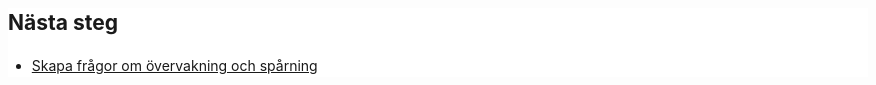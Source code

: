 

## <a name="next-steps"></a>Nästa steg

* [Skapa frågor om övervakning och spårning](../logic-apps/create-monitoring-tracking-queries.md)
